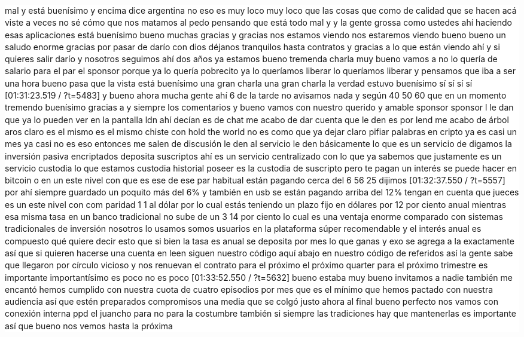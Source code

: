 mal y está buenísimo y encima dice argentina no eso es muy loco muy loco que las cosas que como de calidad que se hacen acá viste a veces no sé cómo que nos matamos al pedo pensando que está todo mal y y la gente grossa como ustedes ahí haciendo esas aplicaciones está buenísimo bueno muchas gracias y gracias nos estamos viendo nos estaremos viendo bueno bueno un saludo enorme gracias por pasar de darío con dios déjanos tranquilos hasta contratos y gracias a lo que están viendo ahí y si quieres salir darío y nosotros seguimos ahí dos años ya estamos bueno tremenda charla muy bueno vamos a no lo quería de salario para el par el sponsor porque ya lo quería pobrecito ya lo queríamos liberar lo queríamos liberar y pensamos que iba a ser una hora bueno pasa que la vista está buenísimo una gran charla una gran charla la verdad estuvo buenísimo sí sí sí sí 
[01:31:23.519 / ?t=5483]
y bueno ahora mucha gente ahí 6 de la tarde no avisamos nada y según 40 50 60 que en un momento tremendo buenísimo gracias a y siempre los comentarios y bueno vamos con nuestro querido y amable sponsor sponsor l le dan que ya lo pueden ver en la pantalla ldn ahí decían es de chat me acabo de dar cuenta que le den es por lend me acabo de árbol aros claro es el mismo es el mismo chiste con hold the world no es como que ya dejar claro pifiar palabras en cripto ya es casi un mes ya casi no es eso entonces me salen de discusión le den al servicio le den básicamente lo que es un servicio de digamos la inversión pasiva encriptados deposita suscriptos ahí es un servicio centralizado con lo que ya sabemos que justamente es un servicio custodia lo que estamos custodia historial poseer es la custodia de suscripto pero te pagan un interés se puede hacer en bitcoin o en un este nivel con que es ese de ese par habitual están pagando cerca del 6 56 25 dijimos 
[01:32:37.550 / ?t=5557]
por ahí siempre guardado un poquito más del 6% y también en usb se están pagando arriba del 12% tengan en cuenta que jueces es un este nivel con com paridad 1 1 al dólar por lo cual estás teniendo un plazo fijo en dólares por 12 por ciento anual mientras esa misma tasa en un banco tradicional no sube de un 3 14 por ciento lo cual es una ventaja enorme comparado con sistemas tradicionales de inversión nosotros lo usamos somos usuarios en la plataforma súper recomendable y el interés anual es compuesto qué quiere decir esto que si bien la tasa es anual se deposita por mes lo que ganas y exo se agrega a la exactamente así que si quieren hacerse una cuenta en leen siguen nuestro código aquí abajo en nuestro código de referidos así la gente sabe que llegaron por círculo vicioso y nos renuevan el contrato para el próximo el próximo quarter para el próximo trimestre es importante importantísimo es poco no es poco 
[01:33:52.550 / ?t=5632]
bueno estaba muy bueno invitamos a nadie también me encantó hemos cumplido con nuestra cuota de cuatro episodios por mes que es el mínimo que hemos pactado con nuestra audiencia así que estén preparados compromisos una media que se colgó justo ahora al final bueno perfecto nos vamos con conexión interna ppd el juancho para no para la costumbre también si siempre las tradiciones hay que mantenerlas es importante así que bueno nos vemos hasta la próxima